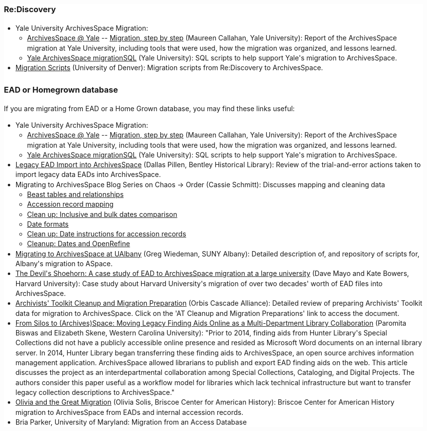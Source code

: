 ### Re:Discovery
* Yale University ArchivesSpace Migration:
    - [ArchivesSpace @ Yale](https://campuspress.yale.edu/yalearchivesspace/) -- [Migration, step by step](https://campuspress.yale.edu/yalearchivesspace/2015/06/14/migration-step-by-step/) (Maureen Callahan, Yale University): Report of the ArchivesSpace migration at Yale University, including tools that were used, how the migration was organized, and lessons learned.
    - [Yale ArchivesSpace migrationSQL](https://github.com/YaleArchivesSpace/migrationSQL) (Yale University): SQL scripts to help support Yale&#39;s migration to ArchivesSpace.
* [Migration Scripts](https://github.com/duspeccoll/migration_scripts) (University of Denver): Migration scripts from Re:Discovery to ArchivesSpace.

### EAD or Homegrown database
If you are migrating from  EAD or a Home Grown database, you may find these links useful:

* Yale University ArchivesSpace Migration:
    - [ArchivesSpace @ Yale](https://campuspress.yale.edu/yalearchivesspace/) -- [Migration, step by step](https://campuspress.yale.edu/yalearchivesspace/2015/06/14/migration-step-by-step/) (Maureen Callahan, Yale University): Report of the ArchivesSpace migration at Yale University, including tools that were used, how the migration was organized, and lessons learned.
     - [Yale ArchivesSpace migrationSQL](https://github.com/YaleArchivesSpace/migrationSQL) (Yale University): SQL scripts to help support Yale's migration to ArchivesSpace.
* [Legacy EAD Import into ArchivesSpace](http://archival-integration.blogspot.com/2015/04/legacy-ead-import-into-archivesspace.html) (Dallas Pillen, Bentley Historical Library): Review of the trial-and-error actions taken to import legacy data EADs into ArchivesSpace.
* Migrating to ArchivesSpace Blog Series on Chaos → Order (Cassie Schmitt): Discusses mapping and cleaning data
    - [Beast tables and relationships](https://icantiemyownshoes.wordpress.com/2014/02/24/beast-tables-and-relationships/)
    - [Accession record mapping](https://icantiemyownshoes.wordpress.com/2014/03/04/accession-record-mapping/)
    - [Clean up: Inclusive and bulk dates comparison](https://icantiemyownshoes.wordpress.com/2014/03/12/clean-up-inclusive-and-bulk-dates-comparison/)
    - [Date formats](https://icantiemyownshoes.wordpress.com/2014/03/19/date-formats/)
    - [Clean up: Date instructions for accession records](https://icantiemyownshoes.wordpress.com/2014/03/25/clean-up-date-instructions-for-accession-records/)
    - [Cleanup: Dates and OpenRefine](https://icantiemyownshoes.wordpress.com/2014/04/24/clean-up-dates-and-openrefine/)
* [Migrating to ArchivesSpace at UAlbany](https://github.com/UAlbanyArchives/aspacemigration) (Greg Wiedeman, SUNY Albany): Detailed description of, and repository of scripts for, Albany's migration to ASpace.
* [The Devil's Shoehorn: A case study of EAD to ArchivesSpace migration at a large university](http://journal.code4lib.org/articles/12239) (Dave Mayo and Kate Bowers, Harvard University): Case study about Harvard University&#39;s migration of over two decades' worth of EAD files into ArchivesSpace.
* [Archivists' Toolkit Cleanup and Migration Preparation](https://www.orbiscascade.org/archivists-toolkit-cleanup-and-migration-preparation) (Orbis Cascade Alliance): Detailed review of preparing Archivists&#39; Toolkit data for migration to ArchivesSpace. Click on the 'AT Cleanup and Migration Preparations' link to access the document.
* [From Silos to (Archives)Space: Moving Legacy Finding Aids Online as a Multi-Department Library Collaboration](http://readingroom.lib.buffalo.edu/readingroom/PDF/vol1-issue2/From-Silos-to-Archives-Space.pdf) (Paromita Biswas and Elizabeth Skene, Western Carolina University): "Prior to 2014, finding aids from Hunter Library's Special Collections did not have a publicly accessible online presence and resided as Microsoft Word documents on an internal library server. In 2014, Hunter Library began transferring these finding aids to ArchivesSpace, an open source archives information management application. ArchivesSpace allowed librarians to publish and export EAD finding aids on the web. This article discusses the project as an interdepartmental collaboration among Special Collections, Cataloging, and Digital Projects. The authors consider this paper useful as a workflow model for libraries which lack technical infrastructure but want to transfer legacy collection descriptions to ArchivesSpace."
* [Olivia and the Great Migration](https://docs.google.com/presentation/d/1cBrd8qzHK4i8S6SQ_vDlScERixX95lAbE__hd48yIDg/edit#slide=id.g23ed42e943_0_176) (Olivia Solis, Briscoe Center for American History): Briscoe Center for American History migration to ArchivesSpace from EADs and internal accession records.
* Bria Parker, University of Maryland: Migration from an Access Database